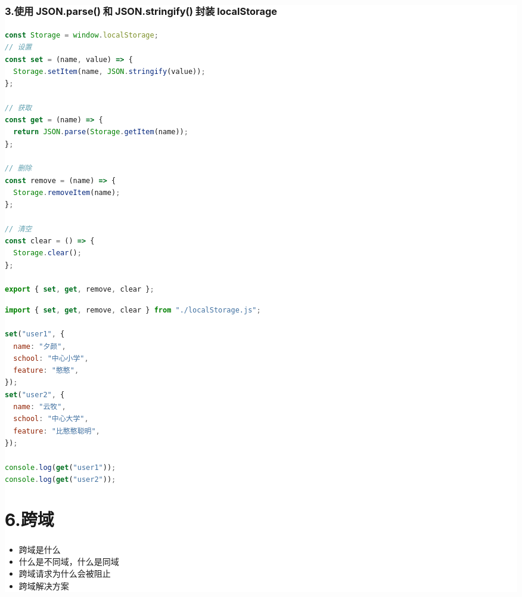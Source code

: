 ### 3.使用 JSON.parse() 和 JSON.stringify() 封装 localStorage

```js
const Storage = window.localStorage;
// 设置
const set = (name, value) => {
  Storage.setItem(name, JSON.stringify(value));
};

// 获取
const get = (name) => {
  return JSON.parse(Storage.getItem(name));
};

// 删除
const remove = (name) => {
  Storage.removeItem(name);
};

// 清空
const clear = () => {
  Storage.clear();
};

export { set, get, remove, clear };
```

```js
import { set, get, remove, clear } from "./localStorage.js";

set("user1", {
  name: "夕颜",
  school: "中心小学",
  feature: "憨憨",
});
set("user2", {
  name: "云牧",
  school: "中心大学",
  feature: "比憨憨聪明",
});

console.log(get("user1"));
console.log(get("user2"));
```

# 6.跨域

- 跨域是什么
- 什么是不同域，什么是同域
- 跨域请求为什么会被阻止
- 跨域解决方案
